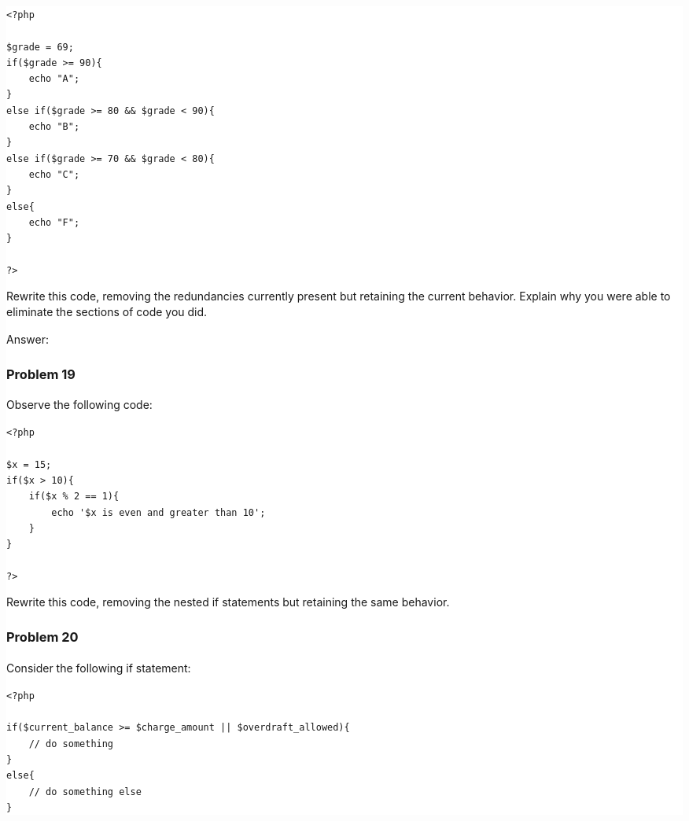     <?php

    $grade = 69;
    if($grade >= 90){
        echo "A";
    }
    else if($grade >= 80 && $grade < 90){
        echo "B";
    }
    else if($grade >= 70 && $grade < 80){
        echo "C";
    }
    else{
        echo "F";
    }

    ?>

Rewrite this code, removing the redundancies currently present but retaining the
current behavior. Explain why you were able to eliminate the sections of code
you did.

Answer:






### Problem 19

Observe the following code:

    <?php

    $x = 15;
    if($x > 10){
        if($x % 2 == 1){
            echo '$x is even and greater than 10';
        }
    }

    ?>

Rewrite this code, removing the nested if statements but retaining the same behavior.

### Problem 20

Consider the following if statement:

    <?php

    if($current_balance >= $charge_amount || $overdraft_allowed){
        // do something
    }
    else{
        // do something else
    }
